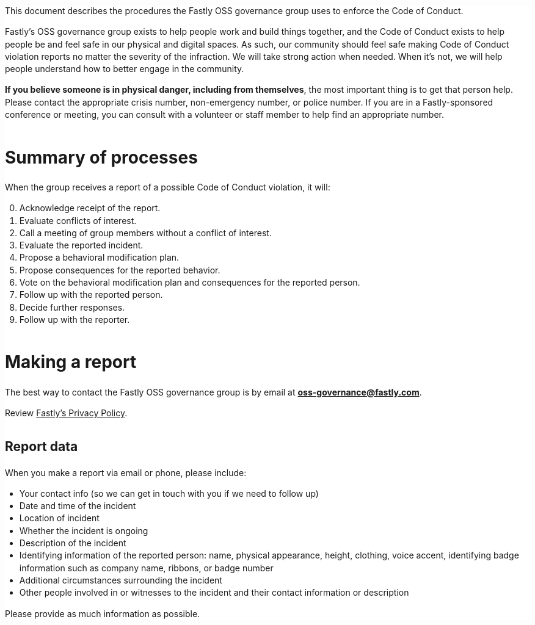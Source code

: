 This document describes the procedures the Fastly OSS governance group uses to enforce the Code of Conduct.

Fastly’s OSS governance group exists to help people work and build things together, and the Code of Conduct exists to help people be and feel safe in our physical and digital spaces. As such, our community should feel safe making Code of Conduct violation reports no matter the severity of the infraction. We will take strong action when needed. When it’s not, we will help people understand how to better engage in the community.

**If you believe someone is in physical danger, including from themselves**, the most important thing is to get that person help. Please contact the appropriate crisis number, non-emergency number, or police number. If you are in a Fastly-sponsored conference or meeting, you can consult with a volunteer or staff member to help find an appropriate number.

# Summary of processes

When the group receives a report of a possible Code of Conduct violation, it will:

 0. Acknowledge receipt of the report.
 1. Evaluate conflicts of interest.
 2. Call a meeting of group members without a conflict of interest.
 3. Evaluate the reported incident.
 4. Propose a behavioral modification plan.
 5. Propose consequences for the reported behavior.
 6. Vote on the behavioral modification plan and consequences for the reported person.
 8. Follow up with the reported person.
 9. Decide further responses.
 10. Follow up with the reporter.

# Making a report

The best way to contact the Fastly OSS governance group is by email at **<oss-governance@fastly.com>**. 

Review [Fastly’s Privacy Policy](https://www.fastly.com/privacy/).

## Report data

When you make a report via email or phone, please include:

* Your contact info (so we can get in touch with you if we need to follow up)
* Date and time of the incident
* Location of incident
* Whether the incident is ongoing
* Description of the incident
* Identifying information of the reported person: name, physical appearance, height, clothing, voice accent, identifying badge information such as company name, ribbons, or badge number
* Additional circumstances surrounding the incident
* Other people involved in or witnesses to the incident and their contact information or description

Please provide as much information as possible.
